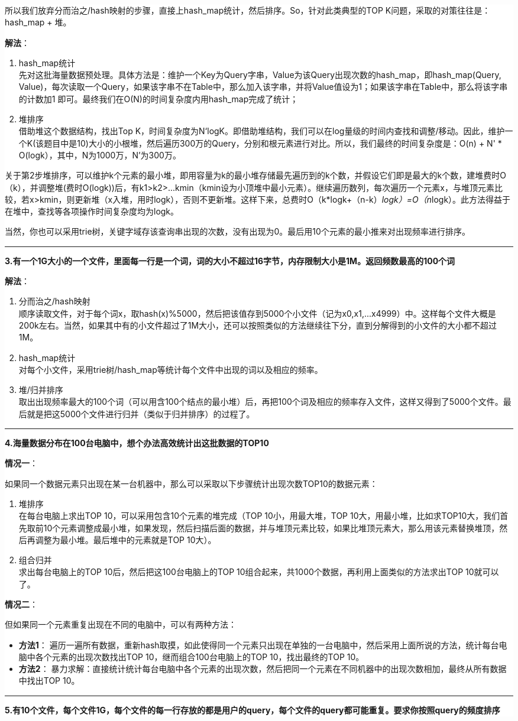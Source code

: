 所以我们放弃分而治之/hash映射的步骤，直接上hash_map统计，然后排序。So，针对此类典型的TOP K问题，采取的对策往往是：hash_map + 堆。

**解法**：

1. hash_map统计    
先对这批海量数据预处理。具体方法是：维护一个Key为Query字串，Value为该Query出现次数的hash_map，即hash_map(Query, Value)，每次读取一个Query，如果该字串不在Table中，那么加入该字串，并将Value值设为1；如果该字串在Table中，那么将该字串的计数加1 即可。最终我们在O(N)的时间复杂度内用hash_map完成了统计；

2. 堆排序    
借助堆这个数据结构，找出Top K，时间复杂度为N‘logK。即借助堆结构，我们可以在log量级的时间内查找和调整/移动。因此，维护一个K(该题目中是10)大小的小根堆，然后遍历300万的Query，分别和根元素进行对比。所以，我们最终的时间复杂度是：O(n) + N' * O(logk），其中，N为1000万，N’为300万。

关于第2步堆排序，可以维护k个元素的最小堆，即用容量为k的最小堆存储最先遍历到的k个数，并假设它们即是最大的k个数，建堆费时O（k），并调整堆(费时O(logk))后，有k1>k2>...kmin（kmin设为小顶堆中最小元素）。继续遍历数列，每次遍历一个元素x，与堆顶元素比较，若x>kmin，则更新堆（x入堆，用时logk），否则不更新堆。这样下来，总费时O（k*logk+（n-k）*logk）=O（n*logk）。此方法得益于在堆中，查找等各项操作时间复杂度均为logk。

当然，你也可以采用trie树，关键字域存该查询串出现的次数，没有出现为0。最后用10个元素的最小推来对出现频率进行排序。

----------

**3.有一个1G大小的一个文件，里面每一行是一个词，词的大小不超过16字节，内存限制大小是1M。返回频数最高的100个词**

**解法**：  

1. 分而治之/hash映射  
顺序读取文件，对于每个词x，取hash(x)%5000，然后把该值存到5000个小文件（记为x0,x1,...x4999）中。这样每个文件大概是200k左右。当然，如果其中有的小文件超过了1M大小，还可以按照类似的方法继续往下分，直到分解得到的小文件的大小都不超过1M。  

2. hash_map统计  
对每个小文件，采用trie树/hash_map等统计每个文件中出现的词以及相应的频率。  

3. 堆/归并排序  
取出出现频率最大的100个词（可以用含100个结点的最小堆）后，再把100个词及相应的频率存入文件，这样又得到了5000个文件。最后就是把这5000个文件进行归并（类似于归并排序）的过程了。

----------

**4.海量数据分布在100台电脑中，想个办法高效统计出这批数据的TOP10**

**情况一**：

如果同一个数据元素只出现在某一台机器中，那么可以采取以下步骤统计出现次数TOP10的数据元素：

1. 堆排序  
在每台电脑上求出TOP 10，可以采用包含10个元素的堆完成（TOP 10小，用最大堆，TOP 10大，用最小堆，比如求TOP10大，我们首先取前10个元素调整成最小堆，如果发现，然后扫描后面的数据，并与堆顶元素比较，如果比堆顶元素大，那么用该元素替换堆顶，然后再调整为最小堆。最后堆中的元素就是TOP 10大）。  

2. 组合归并  
求出每台电脑上的TOP 10后，然后把这100台电脑上的TOP 10组合起来，共1000个数据，再利用上面类似的方法求出TOP 10就可以了。

**情况二**：

但如果同一个元素重复出现在不同的电脑中，可以有两种方法：

* **方法1**： 遍历一遍所有数据，重新hash取摸，如此使得同一个元素只出现在单独的一台电脑中，然后采用上面所说的方法，统计每台电脑中各个元素的出现次数找出TOP 10，继而组合100台电脑上的TOP 10，找出最终的TOP 10。  
* **方法2**： 暴力求解：直接统计统计每台电脑中各个元素的出现次数，然后把同一个元素在不同机器中的出现次数相加，最终从所有数据中找出TOP 10。  

----------

**5.有10个文件，每个文件1G，每个文件的每一行存放的都是用户的query，每个文件的query都可能重复。要求你按照query的频度排序**
